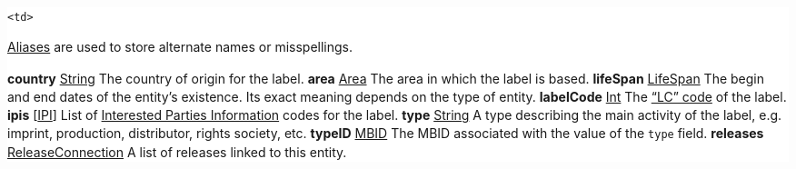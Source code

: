     <td>
<a href="https://musicbrainz.org/doc/Aliases">Aliases</a> are used to store alternate
names or misspellings.
    </td>
  </tr>
  <tr>
    <td colspan="2" valign="top"><strong>country</strong></td>
    <td valign="top"><a href="#string">String</a></td>
    <td>
The country of origin for the label.
    </td>
  </tr>
  <tr>
    <td colspan="2" valign="top"><strong>area</strong></td>
    <td valign="top"><a href="#area">Area</a></td>
    <td>
The area in which the label is based.
    </td>
  </tr>
  <tr>
    <td colspan="2" valign="top"><strong>lifeSpan</strong></td>
    <td valign="top"><a href="#lifespan">LifeSpan</a></td>
    <td>
The begin and end dates of the entity’s existence. Its exact meaning depends on
the type of entity.
    </td>
  </tr>
  <tr>
    <td colspan="2" valign="top"><strong>labelCode</strong></td>
    <td valign="top"><a href="#int">Int</a></td>
    <td>
The <a href="https://musicbrainz.org/doc/Label/Label_Code">“LC” code</a> of the
label.
    </td>
  </tr>
  <tr>
    <td colspan="2" valign="top"><strong>ipis</strong></td>
    <td valign="top">[<a href="#ipi">IPI</a>]</td>
    <td>
List of <a href="https://musicbrainz.org/doc/IPI">Interested Parties Information</a>
codes for the label.
    </td>
  </tr>
  <tr>
    <td colspan="2" valign="top"><strong>type</strong></td>
    <td valign="top"><a href="#string">String</a></td>
    <td>
A type describing the main activity of the label, e.g. imprint, production, distributor,
rights society, etc.
    </td>
  </tr>
  <tr>
    <td colspan="2" valign="top"><strong>typeID</strong></td>
    <td valign="top"><a href="#mbid">MBID</a></td>
    <td>
The MBID associated with the value of the <code>type</code> field.
    </td>
  </tr>
  <tr>
    <td colspan="2" valign="top"><strong>releases</strong></td>
    <td valign="top"><a href="#releaseconnection">ReleaseConnection</a></td>
    <td>
A list of releases linked to this entity.
    </td>
